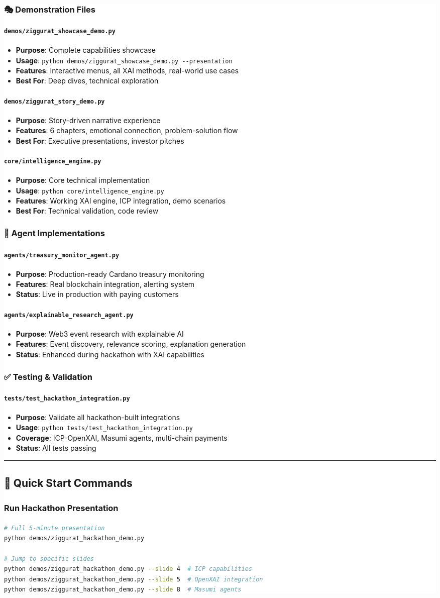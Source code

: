 ### 🎭 Demonstration Files

#### `demos/ziggurat_showcase_demo.py`
- **Purpose**: Complete capabilities showcase
- **Usage**: `python demos/ziggurat_showcase_demo.py --presentation`
- **Features**: Interactive menus, all XAI methods, real-world use cases
- **Best For**: Deep dives, technical exploration

#### `demos/ziggurat_story_demo.py`
- **Purpose**: Story-driven narrative experience
- **Features**: 6 chapters, emotional connection, problem-solution flow
- **Best For**: Executive presentations, investor pitches

#### `core/intelligence_engine.py`
- **Purpose**: Core technical implementation
- **Usage**: `python core/intelligence_engine.py`
- **Features**: Working XAI engine, ICP integration, demo scenarios
- **Best For**: Technical validation, code review

### 🤖 Agent Implementations

#### `agents/treasury_monitor_agent.py`
- **Purpose**: Production-ready Cardano treasury monitoring
- **Features**: Real blockchain integration, alerting system
- **Status**: Live in production with paying customers

#### `agents/explainable_research_agent.py`
- **Purpose**: Web3 event research with explainable AI
- **Features**: Event discovery, relevance scoring, explanation generation
- **Status**: Enhanced during hackathon with XAI capabilities

### ✅ Testing & Validation

#### `tests/test_hackathon_integration.py`
- **Purpose**: Validate all hackathon-built integrations
- **Usage**: `python tests/test_hackathon_integration.py`
- **Coverage**: ICP-OpenXAI, Masumi agents, multi-chain payments
- **Status**: All tests passing

---

## 🚀 Quick Start Commands

### Run Hackathon Presentation
```bash
# Full 5-minute presentation
python demos/ziggurat_hackathon_demo.py

# Jump to specific slides
python demos/ziggurat_hackathon_demo.py --slide 4  # ICP capabilities
python demos/ziggurat_hackathon_demo.py --slide 5  # OpenXAI integration
python demos/ziggurat_hackathon_demo.py --slide 8  # Masumi agents
```
